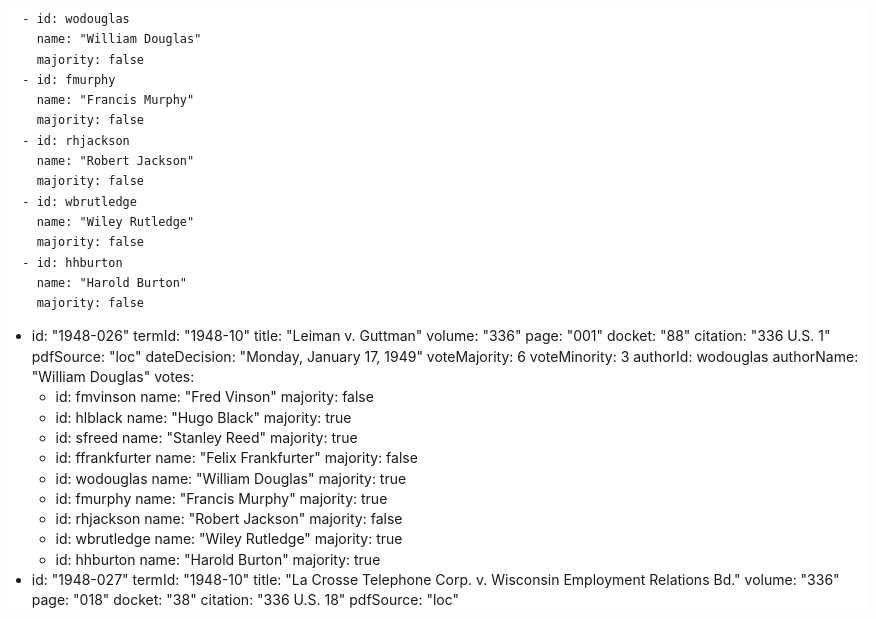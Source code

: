       - id: wodouglas
        name: "William Douglas"
        majority: false
      - id: fmurphy
        name: "Francis Murphy"
        majority: false
      - id: rhjackson
        name: "Robert Jackson"
        majority: false
      - id: wbrutledge
        name: "Wiley Rutledge"
        majority: false
      - id: hhburton
        name: "Harold Burton"
        majority: false
  - id: "1948-026"
    termId: "1948-10"
    title: "Leiman v. Guttman"
    volume: "336"
    page: "001"
    docket: "88"
    citation: "336 U.S. 1"
    pdfSource: "loc"
    dateDecision: "Monday, January 17, 1949"
    voteMajority: 6
    voteMinority: 3
    authorId: wodouglas
    authorName: "William Douglas"
    votes:
      - id: fmvinson
        name: "Fred Vinson"
        majority: false
      - id: hlblack
        name: "Hugo Black"
        majority: true
      - id: sfreed
        name: "Stanley Reed"
        majority: true
      - id: ffrankfurter
        name: "Felix Frankfurter"
        majority: false
      - id: wodouglas
        name: "William Douglas"
        majority: true
      - id: fmurphy
        name: "Francis Murphy"
        majority: true
      - id: rhjackson
        name: "Robert Jackson"
        majority: false
      - id: wbrutledge
        name: "Wiley Rutledge"
        majority: true
      - id: hhburton
        name: "Harold Burton"
        majority: true
  - id: "1948-027"
    termId: "1948-10"
    title: "La Crosse Telephone Corp. v. Wisconsin Employment Relations Bd."
    volume: "336"
    page: "018"
    docket: "38"
    citation: "336 U.S. 18"
    pdfSource: "loc"